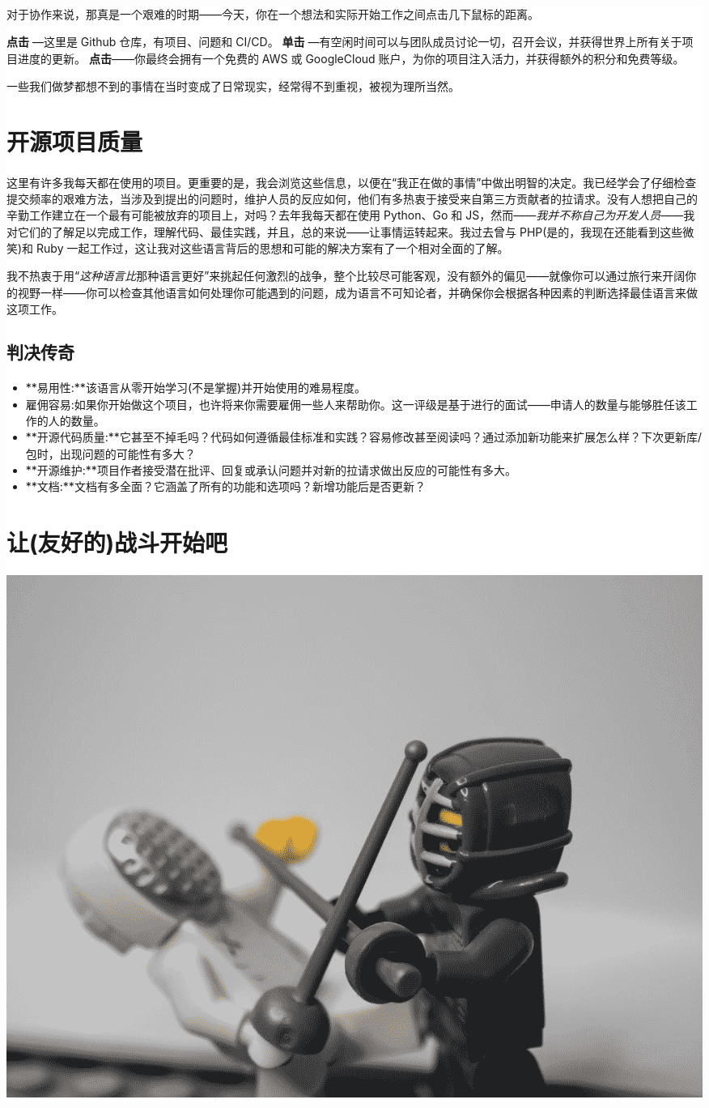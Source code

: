 对于协作来说，那真是一个艰难的时期——今天，你在一个想法和实际开始工作之间点击几下鼠标的距离。

**点击** —这里是 Github 仓库，有项目、问题和 CI/CD。
**单击** —有空闲时间可以与团队成员讨论一切，召开会议，并获得世界上所有关于项目进度的更新。
**点击**——你最终会拥有一个免费的 AWS 或 GoogleCloud 账户，为你的项目注入活力，并获得额外的积分和免费等级。

一些我们做梦都想不到的事情在当时变成了日常现实，经常得不到重视，被视为理所当然。

# 开源项目质量

这里有许多我每天都在使用的项目。更重要的是，我会浏览这些信息，以便在“我正在做的事情”中做出明智的决定。我已经学会了仔细检查提交频率的艰难方法，当涉及到提出的问题时，维护人员的反应如何，他们有多热衷于接受来自第三方贡献者的拉请求。没有人想把自己的辛勤工作建立在一个最有可能被放弃的项目上，对吗？去年我每天都在使用 Python、Go 和 JS，然而——*我并不称自己为开发人员*——我对它们的了解足以完成工作，理解代码、最佳实践，并且，总的来说——让事情运转起来。我过去曾与 PHP(是的，我现在还能看到这些微笑)和 Ruby 一起工作过，这让我对这些语言背后的思想和可能的解决方案有了一个相对全面的了解。

我不热衷于用“*这种语言比*那种语言更好”来挑起任何激烈的战争，整个比较尽可能客观，没有额外的偏见——就像你可以通过旅行来开阔你的视野一样——你可以检查其他语言如何处理你可能遇到的问题，成为语言不可知论者，并确保你会根据各种因素的判断选择最佳语言来做这项工作。

## 判决传奇

*   **易用性:**该语言从零开始学习(不是掌握)并开始使用的难易程度。
*   雇佣容易:如果你开始做这个项目，也许将来你需要雇佣一些人来帮助你。这一评级是基于进行的面试——申请人的数量与能够胜任该工作的人的数量。
*   **开源代码质量:**它甚至不掉毛吗？代码如何遵循最佳标准和实践？容易修改甚至阅读吗？通过添加新功能来扩展怎么样？下次更新库/包时，出现问题的可能性有多大？
*   **开源维护:**项目作者接受潜在批评、回复或承认问题并对新的拉请求做出反应的可能性有多大。
*   **文档:**文档有多全面？它涵盖了所有的功能和选项吗？新增功能后是否更新？

# 让(友好的)战斗开始吧

![](img/ac482837c1ed0b3337dd186ab196826e.png)
